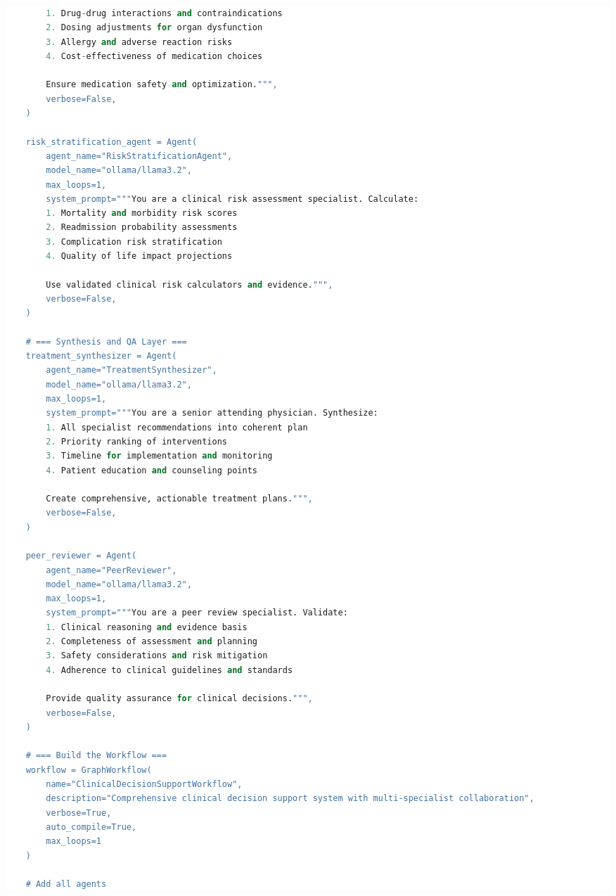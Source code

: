 ```python
        1. Drug-drug interactions and contraindications
        2. Dosing adjustments for organ dysfunction
        3. Allergy and adverse reaction risks
        4. Cost-effectiveness of medication choices

        Ensure medication safety and optimization.""",
        verbose=False,
    )

    risk_stratification_agent = Agent(
        agent_name="RiskStratificationAgent",
        model_name="ollama/llama3.2",
        max_loops=1,
        system_prompt="""You are a clinical risk assessment specialist. Calculate:
        1. Mortality and morbidity risk scores
        2. Readmission probability assessments
        3. Complication risk stratification
        4. Quality of life impact projections

        Use validated clinical risk calculators and evidence.""",
        verbose=False,
    )

    # === Synthesis and QA Layer ===
    treatment_synthesizer = Agent(
        agent_name="TreatmentSynthesizer",
        model_name="ollama/llama3.2",
        max_loops=1,
        system_prompt="""You are a senior attending physician. Synthesize:
        1. All specialist recommendations into coherent plan
        2. Priority ranking of interventions
        3. Timeline for implementation and monitoring
        4. Patient education and counseling points

        Create comprehensive, actionable treatment plans.""",
        verbose=False,
    )

    peer_reviewer = Agent(
        agent_name="PeerReviewer",
        model_name="ollama/llama3.2",
        max_loops=1,
        system_prompt="""You are a peer review specialist. Validate:
        1. Clinical reasoning and evidence basis
        2. Completeness of assessment and planning
        3. Safety considerations and risk mitigation
        4. Adherence to clinical guidelines and standards

        Provide quality assurance for clinical decisions.""",
        verbose=False,
    )

    # === Build the Workflow ===
    workflow = GraphWorkflow(
        name="ClinicalDecisionSupportWorkflow",
        description="Comprehensive clinical decision support system with multi-specialist collaboration",
        verbose=True,
        auto_compile=True,
        max_loops=1
    )

    # Add all agents
```